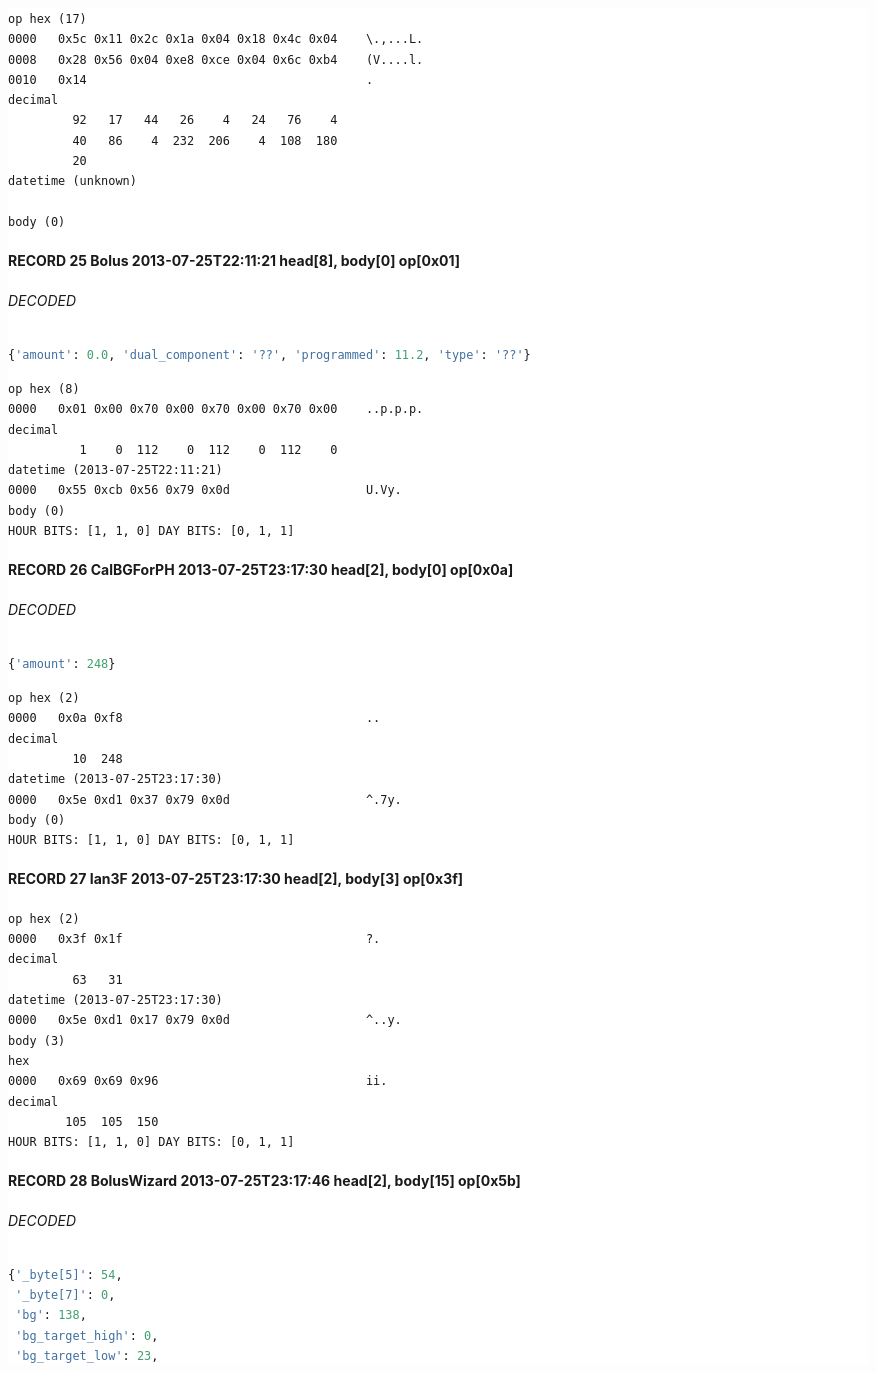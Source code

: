     op hex (17)
    0000   0x5c 0x11 0x2c 0x1a 0x04 0x18 0x4c 0x04    \.,...L.
    0008   0x28 0x56 0x04 0xe8 0xce 0x04 0x6c 0xb4    (V....l.
    0010   0x14                                       .
    decimal
             92   17   44   26    4   24   76    4
             40   86    4  232  206    4  108  180
             20
    datetime (unknown)

    body (0)

#### RECORD 25 Bolus 2013-07-25T22:11:21 head[8], body[0] op[0x01]
###### DECODED
```python
{'amount': 0.0, 'dual_component': '??', 'programmed': 11.2, 'type': '??'}
```
    op hex (8)
    0000   0x01 0x00 0x70 0x00 0x70 0x00 0x70 0x00    ..p.p.p.
    decimal
              1    0  112    0  112    0  112    0
    datetime (2013-07-25T22:11:21)
    0000   0x55 0xcb 0x56 0x79 0x0d                   U.Vy.
    body (0)
    HOUR BITS: [1, 1, 0] DAY BITS: [0, 1, 1]
#### RECORD 26 CalBGForPH 2013-07-25T23:17:30 head[2], body[0] op[0x0a]
###### DECODED
```python
{'amount': 248}
```
    op hex (2)
    0000   0x0a 0xf8                                  ..
    decimal
             10  248
    datetime (2013-07-25T23:17:30)
    0000   0x5e 0xd1 0x37 0x79 0x0d                   ^.7y.
    body (0)
    HOUR BITS: [1, 1, 0] DAY BITS: [0, 1, 1]
#### RECORD 27 Ian3F 2013-07-25T23:17:30 head[2], body[3] op[0x3f]

    op hex (2)
    0000   0x3f 0x1f                                  ?.
    decimal
             63   31
    datetime (2013-07-25T23:17:30)
    0000   0x5e 0xd1 0x17 0x79 0x0d                   ^..y.
    body (3)
    hex
    0000   0x69 0x69 0x96                             ii.
    decimal
            105  105  150
    HOUR BITS: [1, 1, 0] DAY BITS: [0, 1, 1]
#### RECORD 28 BolusWizard 2013-07-25T23:17:46 head[2], body[15] op[0x5b]
###### DECODED
```python
{'_byte[5]': 54,
 '_byte[7]': 0,
 'bg': 138,
 'bg_target_high': 0,
 'bg_target_low': 23,
```
